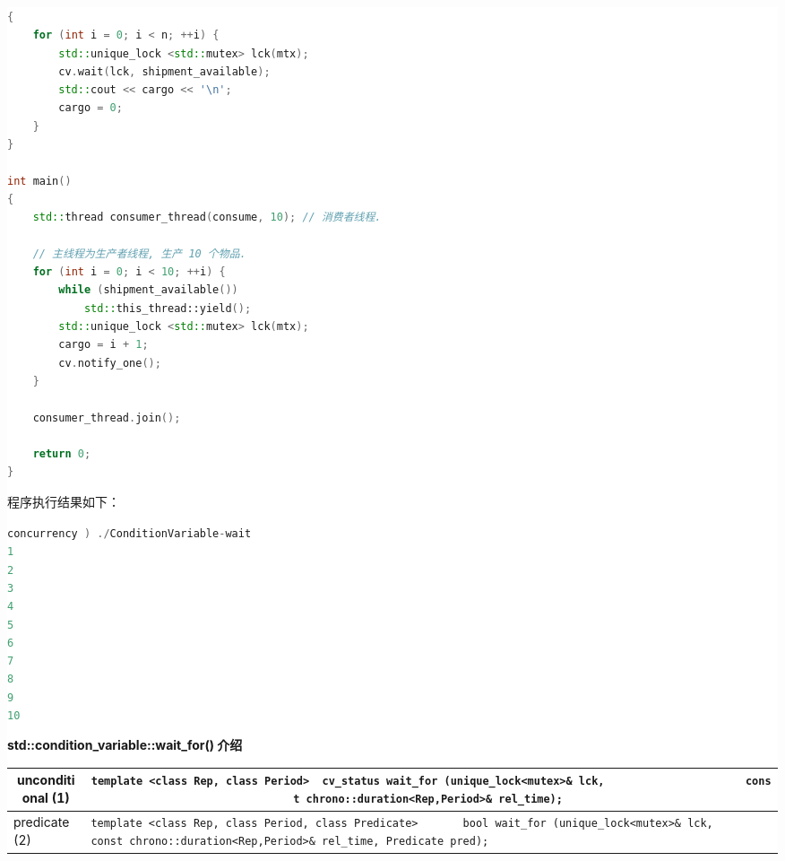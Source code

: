 ```c++
{
    for (int i = 0; i < n; ++i) {
        std::unique_lock <std::mutex> lck(mtx);
        cv.wait(lck, shipment_available);
        std::cout << cargo << '\n';
        cargo = 0;
    }
}

int main()
{
    std::thread consumer_thread(consume, 10); // 消费者线程.

    // 主线程为生产者线程, 生产 10 个物品.
    for (int i = 0; i < 10; ++i) {
        while (shipment_available())
            std::this_thread::yield();
        std::unique_lock <std::mutex> lck(mtx);
        cargo = i + 1;
        cv.notify_one();
    }

    consumer_thread.join();

    return 0;
}
```



程序执行结果如下：



```c
concurrency ) ./ConditionVariable-wait 
1
2
3
4
5
6
7
8
9
10
```



**std::condition_variable::wait_for() 介绍**

| unconditional (1) | `template <class Rep, class Period>  cv_status wait_for (unique_lock<mutex>& lck,                      const chrono::duration<Rep,Period>& rel_time); ` |
| ----------------- | ------------------------------------------------------------ |
| predicate (2)     | `template <class Rep, class Period, class Predicate>       bool wait_for (unique_lock<mutex>& lck,                      const chrono::duration<Rep,Period>& rel_time, Predicate pred);` |

